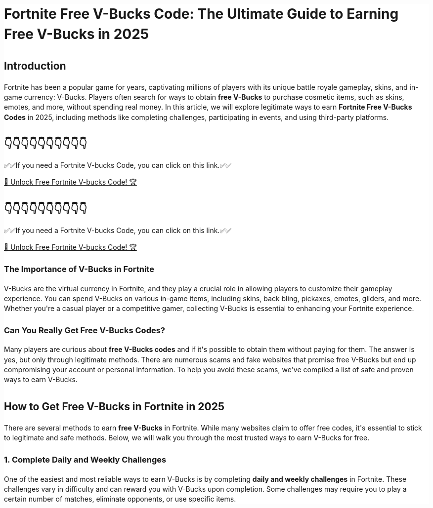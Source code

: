 # Fortnite Free V-Bucks Code: The Ultimate Guide to Earning Free V-Bucks in 2025

## Introduction

Fortnite has been a popular game for years, captivating millions of players with its unique battle royale gameplay, skins, and in-game currency: V-Bucks. Players often search for ways to obtain **free V-Bucks** to purchase cosmetic items, such as skins, emotes, and more, without spending real money. In this article, we will explore legitimate ways to earn **Fortnite Free V-Bucks Codes** in 2025, including methods like completing challenges, participating in events, and using third-party platforms.

👇👇👇👇👇👇👇👇👇👇
---

✅✅If you need a  Fortnite V-bucks Code, you can click on this link.✅✅

[🚀 Unlock Free Fortnite V-bucks Code! 🏆 ](https://therewardgate.com/free-fortnite-code/)

👇👇👇👇👇👇👇👇👇👇
---

✅✅If you need a  Fortnite V-bucks Code, you can click on this link.✅✅

[🚀 Unlock Free Fortnite V-bucks Code! 🏆 ](https://therewardgate.com/free-fortnite-code/)

### The Importance of V-Bucks in Fortnite

V-Bucks are the virtual currency in Fortnite, and they play a crucial role in allowing players to customize their gameplay experience. You can spend V-Bucks on various in-game items, including skins, back bling, pickaxes, emotes, gliders, and more. Whether you're a casual player or a competitive gamer, collecting V-Bucks is essential to enhancing your Fortnite experience.

### Can You Really Get Free V-Bucks Codes?

Many players are curious about **free V-Bucks codes** and if it's possible to obtain them without paying for them. The answer is yes, but only through legitimate methods. There are numerous scams and fake websites that promise free V-Bucks but end up compromising your account or personal information. To help you avoid these scams, we've compiled a list of safe and proven ways to earn V-Bucks.

## How to Get Free V-Bucks in Fortnite in 2025

There are several methods to earn **free V-Bucks** in Fortnite. While many websites claim to offer free codes, it's essential to stick to legitimate and safe methods. Below, we will walk you through the most trusted ways to earn V-Bucks for free.

### 1. Complete Daily and Weekly Challenges

One of the easiest and most reliable ways to earn V-Bucks is by completing **daily and weekly challenges** in Fortnite. These challenges vary in difficulty and can reward you with V-Bucks upon completion. Some challenges may require you to play a certain number of matches, eliminate opponents, or use specific items.

